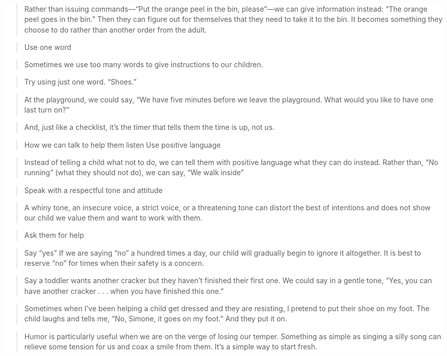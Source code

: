 
> Rather than issuing commands—“Put the orange peel in the bin, please”—we can give information instead: “The orange peel goes in the bin.” Then they can figure out for themselves that they need to take it to the bin. It becomes something they choose to do rather than another order from the adult.



> Use one word



> Sometimes we use too many words to give instructions to our children.



> Try using just one word. “Shoes.”



> At the playground, we could say, “We have five minutes before we leave the playground. What would you like to have one last turn on?”



> And, just like a checklist, it’s the timer that tells them the time is up, not us.



> How we can talk to help them listen Use positive language



> Instead of telling a child what not to do, we can tell them with positive language what they can do instead. Rather than, “No running” (what they should not do), we can say, “We walk inside”



> Speak with a respectful tone and attitude



> A whiny tone, an insecure voice, a strict voice, or a threatening tone can distort the best of intentions and does not show our child we value them and want to work with them.



> Ask them for help



> Say “yes” If we are saying “no” a hundred times a day, our child will gradually begin to ignore it altogether. It is best to reserve “no” for times when their safety is a concern.



> Say a toddler wants another cracker but they haven’t finished their first one. We could say in a gentle tone, “Yes, you can have another cracker . . . when you have finished this one.”



> Sometimes when I’ve been helping a child get dressed and they are resisting, I pretend to put their shoe on my foot. The child laughs and tells me, “No, Simone, it goes on my foot.” And they put it on.



> Humor is particularly useful when we are on the verge of losing our temper. Something as simple as singing a silly song can relieve some tension for us and coax a smile from them. It’s a simple way to start fresh.

